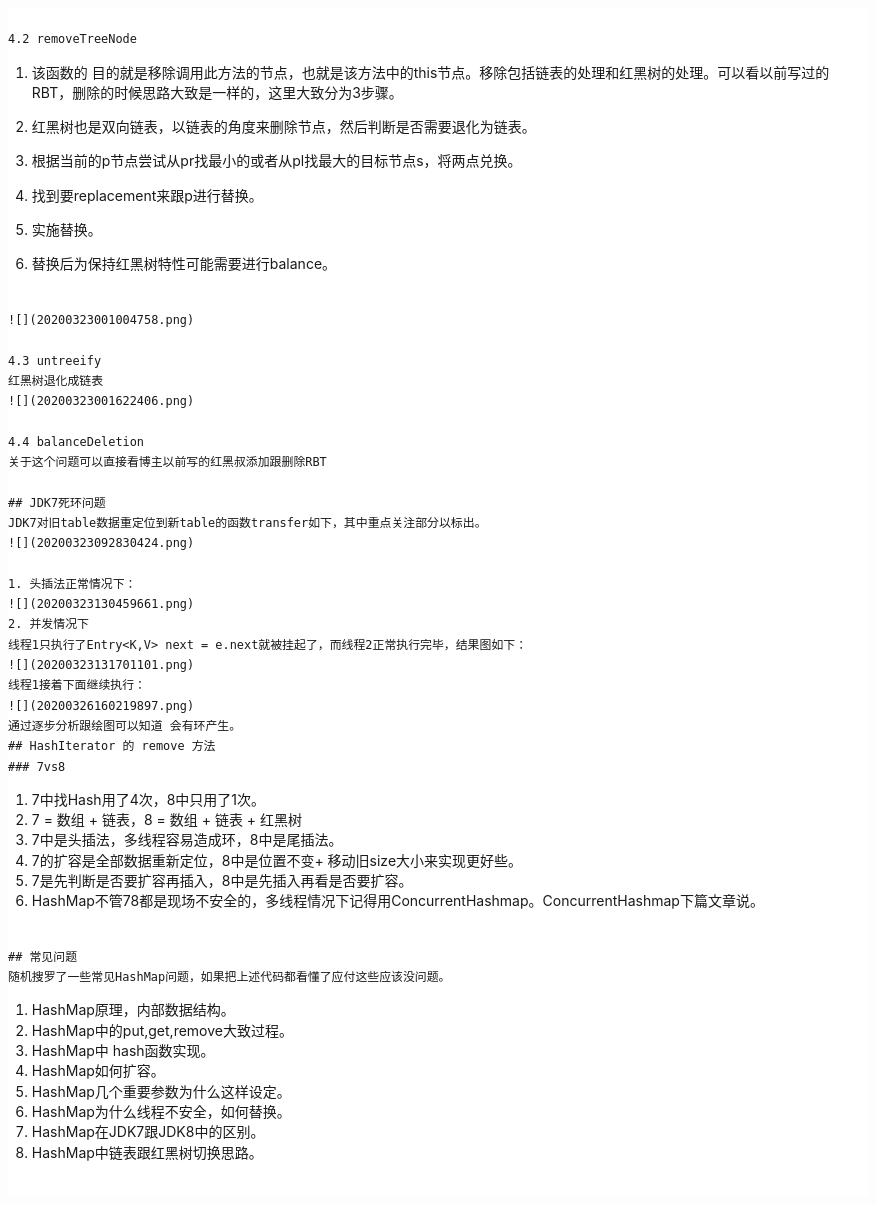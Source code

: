 ````

4.2 removeTreeNode
````
1. 该函数的 目的就是移除调用此方法的节点，也就是该方法中的this节点。移除包括链表的处理和红黑树的处理。可以看以前写过的RBT，删除的时候思路大致是一样的，这里大致分为3步骤。

2. 红黑树也是双向链表，以链表的角度来删除节点，然后判断是否需要退化为链表。
3. 根据当前的p节点尝试从pr找最小的或者从pl找最大的目标节点s，将两点兑换。
4. 找到要replacement来跟p进行替换。
5. 实施替换。
6. 替换后为保持红黑树特性可能需要进行balance。
````

![](20200323001004758.png)

4.3 untreeify
红黑树退化成链表
![](20200323001622406.png)

4.4 balanceDeletion
关于这个问题可以直接看博主以前写的红黑叔添加跟删除RBT

## JDK7死环问题
JDK7对旧table数据重定位到新table的函数transfer如下，其中重点关注部分以标出。
![](20200323092830424.png)

1. 头插法正常情况下：
![](20200323130459661.png)
2. 并发情况下
线程1只执行了Entry<K,V> next = e.next就被挂起了，而线程2正常执行完毕，结果图如下：
![](20200323131701101.png)
线程1接着下面继续执行：
![](20200326160219897.png)
通过逐步分析跟绘图可以知道 会有环产生。
## HashIterator 的 remove 方法
### 7vs8
````
1. 7中找Hash用了4次，8中只用了1次。
2. 7 = 数组 + 链表，8 = 数组 + 链表 + 红黑树
3. 7中是头插法，多线程容易造成环，8中是尾插法。
4. 7的扩容是全部数据重新定位，8中是位置不变+ 移动旧size大小来实现更好些。
5. 7是先判断是否要扩容再插入，8中是先插入再看是否要扩容。
6. HashMap不管78都是现场不安全的，多线程情况下记得用ConcurrentHashmap。ConcurrentHashmap下篇文章说。
````

## 常见问题
随机搜罗了一些常见HashMap问题，如果把上述代码都看懂了应付这些应该没问题。

````
1. HashMap原理，内部数据结构。
2. HashMap中的put,get,remove大致过程。
3. HashMap中 hash函数实现。
4. HashMap如何扩容。
5. HashMap几个重要参数为什么这样设定。
6. HashMap为什么线程不安全，如何替换。
7. HashMap在JDK7跟JDK8中的区别。
8. HashMap中链表跟红黑树切换思路。
````

